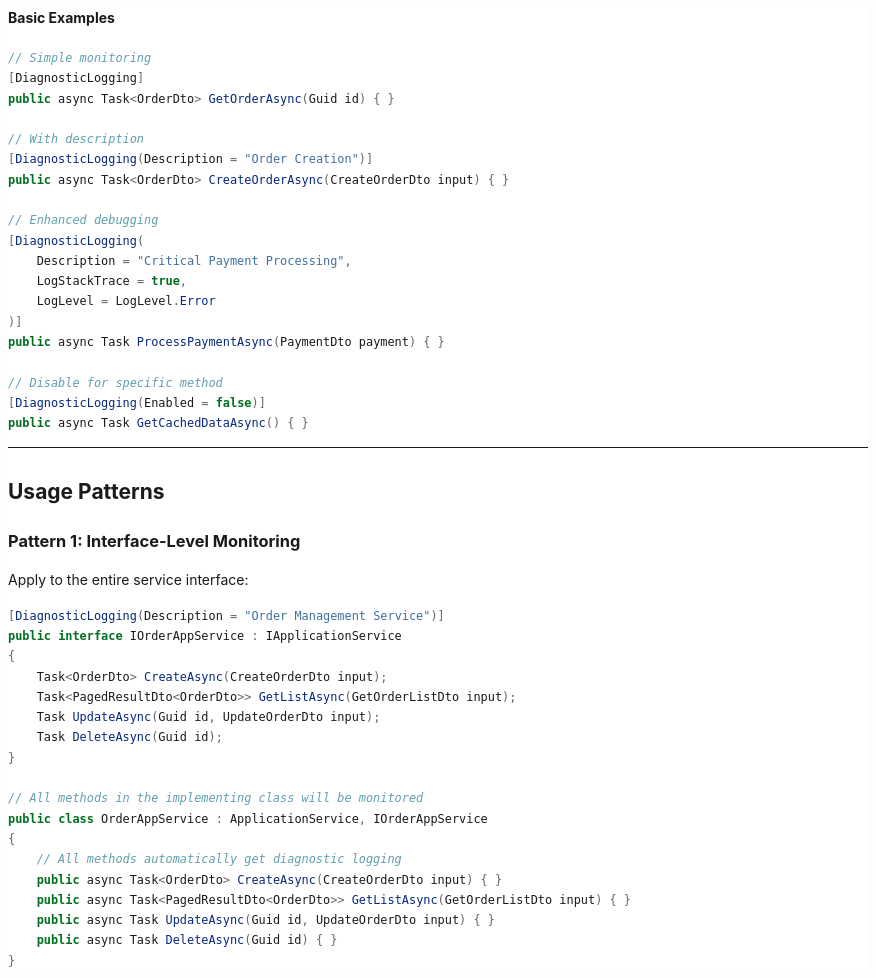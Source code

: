#### Basic Examples

```csharp
// Simple monitoring
[DiagnosticLogging]
public async Task<OrderDto> GetOrderAsync(Guid id) { }

// With description
[DiagnosticLogging(Description = "Order Creation")]
public async Task<OrderDto> CreateOrderAsync(CreateOrderDto input) { }

// Enhanced debugging
[DiagnosticLogging(
    Description = "Critical Payment Processing",
    LogStackTrace = true,
    LogLevel = LogLevel.Error
)]
public async Task ProcessPaymentAsync(PaymentDto payment) { }

// Disable for specific method
[DiagnosticLogging(Enabled = false)]
public async Task GetCachedDataAsync() { }
```

---

## Usage Patterns

### Pattern 1: Interface-Level Monitoring

Apply to the entire service interface:

```csharp
[DiagnosticLogging(Description = "Order Management Service")]
public interface IOrderAppService : IApplicationService
{
    Task<OrderDto> CreateAsync(CreateOrderDto input);
    Task<PagedResultDto<OrderDto>> GetListAsync(GetOrderListDto input);
    Task UpdateAsync(Guid id, UpdateOrderDto input);
    Task DeleteAsync(Guid id);
}

// All methods in the implementing class will be monitored
public class OrderAppService : ApplicationService, IOrderAppService
{
    // All methods automatically get diagnostic logging
    public async Task<OrderDto> CreateAsync(CreateOrderDto input) { }
    public async Task<PagedResultDto<OrderDto>> GetListAsync(GetOrderListDto input) { }
    public async Task UpdateAsync(Guid id, UpdateOrderDto input) { }
    public async Task DeleteAsync(Guid id) { }
}
```

